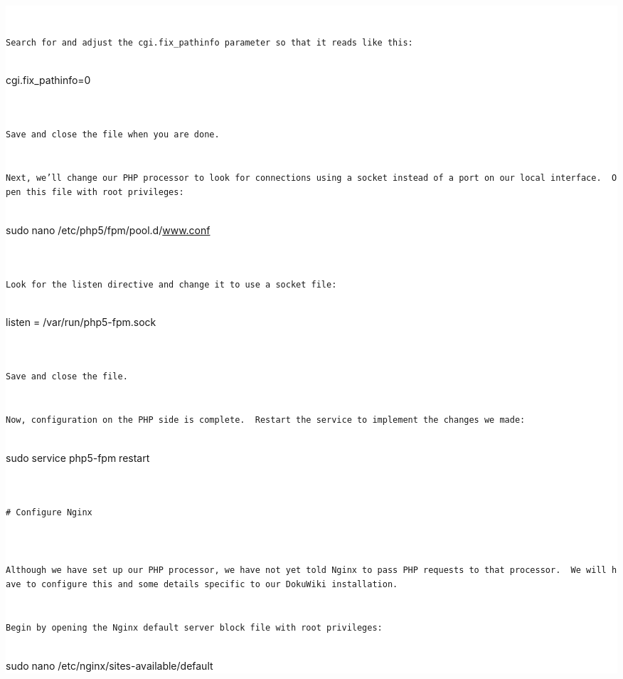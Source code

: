 ```


Search for and adjust the cgi.fix_pathinfo parameter so that it reads like this:


```
cgi.fix_pathinfo=0

```


Save and close the file when you are done.


Next, we’ll change our PHP processor to look for connections using a socket instead of a port on our local interface.  Open this file with root privileges:


```
sudo nano /etc/php5/fpm/pool.d/www.conf

```


Look for the listen directive and change it to use a socket file:


```
listen = /var/run/php5-fpm.sock

```


Save and close the file.


Now, configuration on the PHP side is complete.  Restart the service to implement the changes we made:


```
sudo service php5-fpm restart

```


# Configure Nginx



Although we have set up our PHP processor, we have not yet told Nginx to pass PHP requests to that processor.  We will have to configure this and some details specific to our DokuWiki installation.


Begin by opening the Nginx default server block file with root privileges:


```
sudo nano /etc/nginx/sites-available/default
